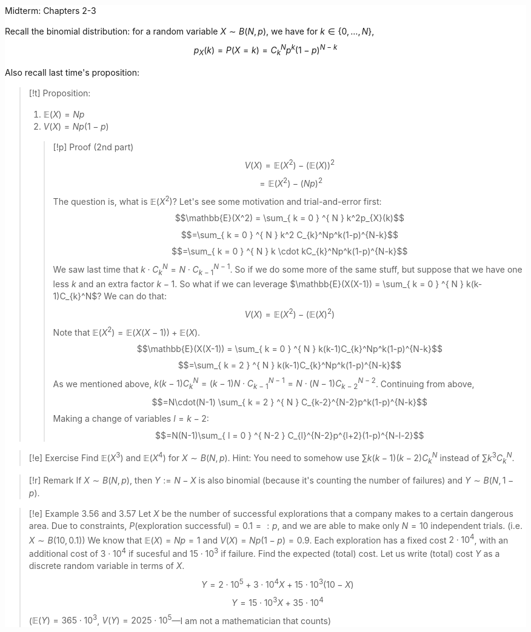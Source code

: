  Midterm: Chapters 2-3

Recall the binomial distribution: for a random variable $X\sim B(N,p)$, we have for $k \in \{ 0,\dots,N \}$,
$$p_{X}(k) = P(X = k) = C_{k}^N p^k(1-p)^{N-k}$$

Also recall last time's proposition:
>[!t] Proposition:
>1. $\mathbb{E}(X) = Np$
>2. $V(X) = Np(1-p)$
>>[!p] Proof (2nd part)
>> $$V(X) = \mathbb{E}(X^2) - (\mathbb{E}(X))^2$$
>> $$=\mathbb{E}(X^2)  - (Np)^2$$
>> The question is, what is $\mathbb{E}(X^2)$? Let's see some motivation and trial-and-error first:
>> $$\mathbb{E}(X^2) = \sum_{ k = 0 } ^{ N } k^2p_{X}(k)$$
>> $$=\sum_{ k = 0 } ^{ N } k^2 C_{k}^Np^k(1-p)^{N-k}$$
>> $$=\sum_{ k = 0 } ^{ N } k \cdot kC_{k}^Np^k(1-p)^{N-k}$$
>> We saw last time that $k\cdot C_{k}^N =N\cdot C^{N-1}_{k-1}$. So if we do some more of the same stuff, but suppose that we have one less $k$ and an extra factor $k-1$. 
>> So what if we can leverage $\mathbb{E}(X(X-1)) = \sum_{ k = 0 } ^{ N } k(k-1)C_{k}^N$? We can do that:
>> $$V(X) = \mathbb{E}(X^2) -(\mathbb{E}(X)^2)$$
>> Note that $\mathbb{E}(X^2) = \mathbb{E}(X(X-1))+ \mathbb{E}(X)$.
>> $$\mathbb{E}(X(X-1)) = \sum_{ k = 0 } ^{ N }  k(k-1)C_{k}^Np^k(1-p)^{N-k}$$
>> $$=\sum_{ k = 2 } ^{ N } k(k-1)C_{k}^Np^k(1-p)^{N-k}$$
>> As we mentioned above, $k(k-1)C_{k}^N = (k-1)N\cdot C_{k-1}^{N-1} = N\cdot(N-1)C_{k-2}^{N-2}$.
>> Continuing from above, 
>> $$=N\cdot(N-1) \sum_{ k = 2 } ^{ N } C_{k-2}^{N-2}p^k(1-p)^{N-k}$$
>> Making a change of variables $l = k-2$:
>> $$=N(N-1)\sum_{ l = 0 } ^{ N-2 } C_{l}^{N-2}p^{l+2}(1-p)^{N-l-2}$$
>> $$$$


>[!e] Exercise
>Find $\mathbb{E}(X^3)$ and $\mathbb{E}(X^4)$ for $X\sim B(N,p)$.
>Hint: You need to somehow use $\sum k(k-1)(k-2)C_{k}^N$ instead of $\sum k^3C_{k}^N$. 

>[!r] Remark
>If $X\sim B(N,p)$, then $Y := N-X$ is also binomial (because it's counting the number of failures) and $Y\sim B(N, 1-p)$.


>[!e] Example
>3.56 and 3.57
>Let $X$ be the number of successful explorations that a company makes to a certain dangerous area. Due to constraints, $P(\text{exploration successful}) = 0.1 =: p$, and we are able to make only $N = 10$ independent trials. (i.e. $X \sim B(10, 0.1)$) We know that $\mathbb{E}(X) = Np = 1$ and $V(X) = Np(1-p) = 0.9$.
>Each exploration has a fixed cost $2\cdot10^4$, with an additional cost of $3\cdot10^4$ if sucesful and $15\cdot10^3$ if failure. Find the expected (total) cost.
>Let us write (total) cost $Y$ as a discrete random variable in terms of $X$.
> $$Y = 2\cdot 10^5 + 3 \cdot 10^4 X+ 15 \cdot 10^3(10-X)$$
> $$Y = 15\cdot 10^3 X  + 35 \cdot 10^4$$
> ($\mathbb{\mathbb{E}}(Y) = 365 \cdot 10^3$, $V(Y) = 2025 \cdot 10^5$—I am not a mathematician that counts)

